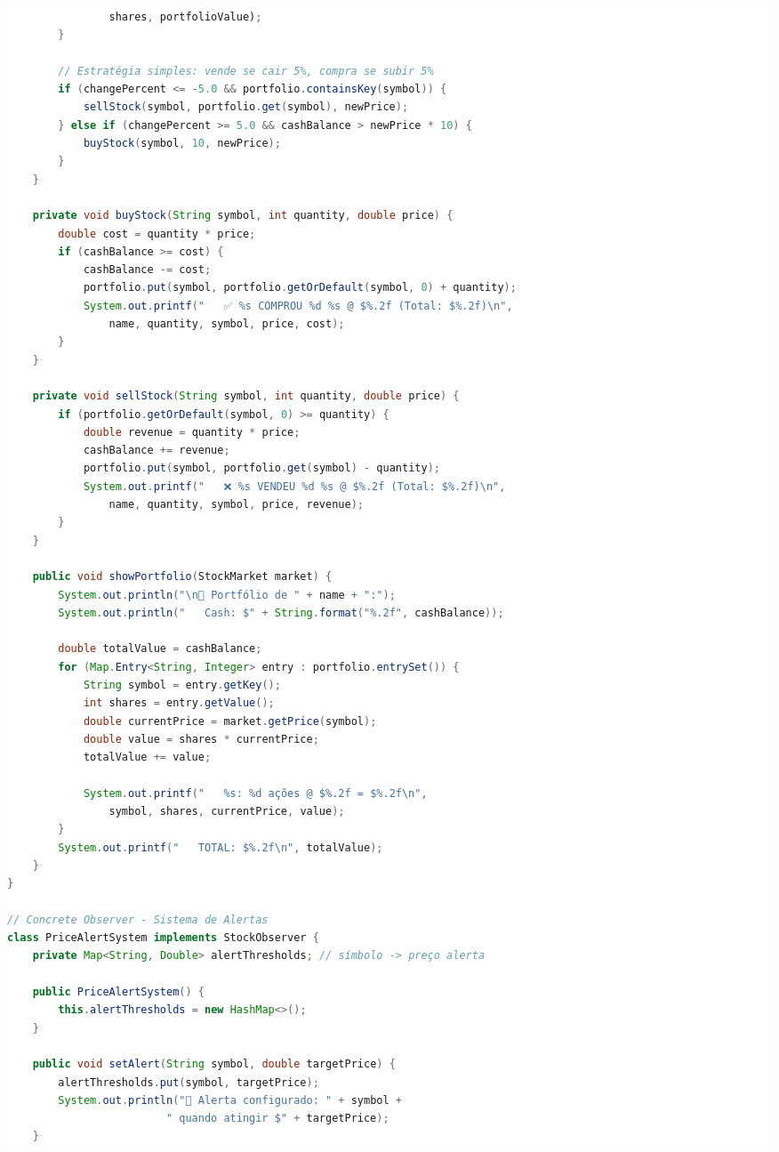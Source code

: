```java
                shares, portfolioValue);
        }
        
        // Estratégia simples: vende se cair 5%, compra se subir 5%
        if (changePercent <= -5.0 && portfolio.containsKey(symbol)) {
            sellStock(symbol, portfolio.get(symbol), newPrice);
        } else if (changePercent >= 5.0 && cashBalance > newPrice * 10) {
            buyStock(symbol, 10, newPrice);
        }
    }
    
    private void buyStock(String symbol, int quantity, double price) {
        double cost = quantity * price;
        if (cashBalance >= cost) {
            cashBalance -= cost;
            portfolio.put(symbol, portfolio.getOrDefault(symbol, 0) + quantity);
            System.out.printf("   ✅ %s COMPROU %d %s @ $%.2f (Total: $%.2f)\n",
                name, quantity, symbol, price, cost);
        }
    }
    
    private void sellStock(String symbol, int quantity, double price) {
        if (portfolio.getOrDefault(symbol, 0) >= quantity) {
            double revenue = quantity * price;
            cashBalance += revenue;
            portfolio.put(symbol, portfolio.get(symbol) - quantity);
            System.out.printf("   ❌ %s VENDEU %d %s @ $%.2f (Total: $%.2f)\n",
                name, quantity, symbol, price, revenue);
        }
    }
    
    public void showPortfolio(StockMarket market) {
        System.out.println("\n💼 Portfólio de " + name + ":");
        System.out.println("   Cash: $" + String.format("%.2f", cashBalance));
        
        double totalValue = cashBalance;
        for (Map.Entry<String, Integer> entry : portfolio.entrySet()) {
            String symbol = entry.getKey();
            int shares = entry.getValue();
            double currentPrice = market.getPrice(symbol);
            double value = shares * currentPrice;
            totalValue += value;
            
            System.out.printf("   %s: %d ações @ $%.2f = $%.2f\n",
                symbol, shares, currentPrice, value);
        }
        System.out.printf("   TOTAL: $%.2f\n", totalValue);
    }
}

// Concrete Observer - Sistema de Alertas
class PriceAlertSystem implements StockObserver {
    private Map<String, Double> alertThresholds; // símbolo -> preço alerta
    
    public PriceAlertSystem() {
        this.alertThresholds = new HashMap<>();
    }
    
    public void setAlert(String symbol, double targetPrice) {
        alertThresholds.put(symbol, targetPrice);
        System.out.println("🔔 Alerta configurado: " + symbol + 
                         " quando atingir $" + targetPrice);
    }
```
